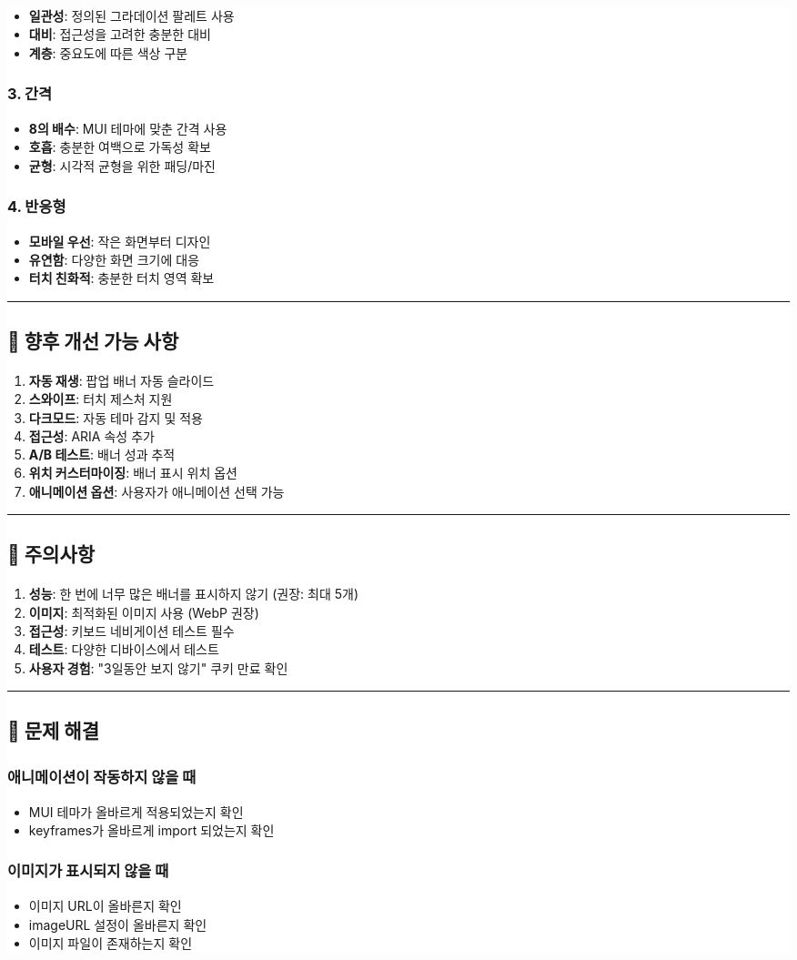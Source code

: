 - **일관성**: 정의된 그라데이션 팔레트 사용
- **대비**: 접근성을 고려한 충분한 대비
- **계층**: 중요도에 따른 색상 구분

### 3. 간격

- **8의 배수**: MUI 테마에 맞춘 간격 사용
- **호흡**: 충분한 여백으로 가독성 확보
- **균형**: 시각적 균형을 위한 패딩/마진

### 4. 반응형

- **모바일 우선**: 작은 화면부터 디자인
- **유연함**: 다양한 화면 크기에 대응
- **터치 친화적**: 충분한 터치 영역 확보

---

## 🚀 향후 개선 가능 사항

1. **자동 재생**: 팝업 배너 자동 슬라이드
2. **스와이프**: 터치 제스처 지원
3. **다크모드**: 자동 테마 감지 및 적용
4. **접근성**: ARIA 속성 추가
5. **A/B 테스트**: 배너 성과 추적
6. **위치 커스터마이징**: 배너 표시 위치 옵션
7. **애니메이션 옵션**: 사용자가 애니메이션 선택 가능

---

## 📝 주의사항

1. **성능**: 한 번에 너무 많은 배너를 표시하지 않기 (권장: 최대 5개)
2. **이미지**: 최적화된 이미지 사용 (WebP 권장)
3. **접근성**: 키보드 네비게이션 테스트 필수
4. **테스트**: 다양한 디바이스에서 테스트
5. **사용자 경험**: "3일동안 보지 않기" 쿠키 만료 확인

---

## 🐛 문제 해결

### 애니메이션이 작동하지 않을 때

- MUI 테마가 올바르게 적용되었는지 확인
- keyframes가 올바르게 import 되었는지 확인

### 이미지가 표시되지 않을 때

- 이미지 URL이 올바른지 확인
- imageURL 설정이 올바른지 확인
- 이미지 파일이 존재하는지 확인
